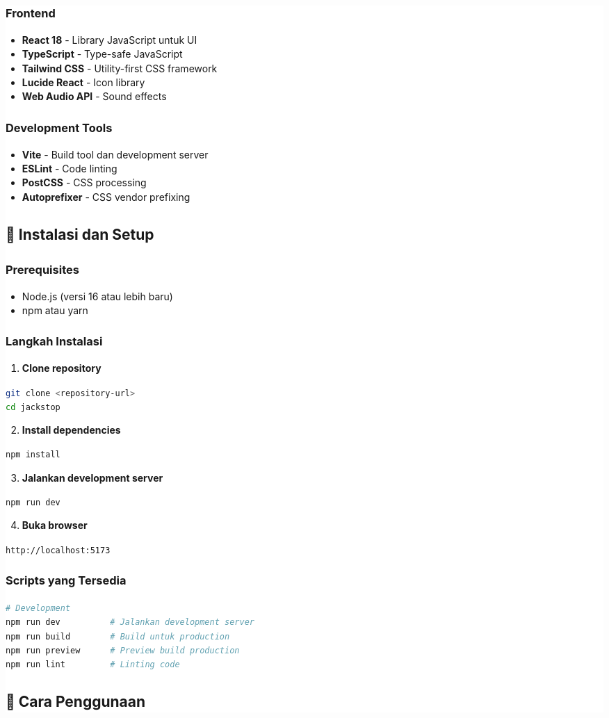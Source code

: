 ### Frontend
- **React 18** - Library JavaScript untuk UI
- **TypeScript** - Type-safe JavaScript
- **Tailwind CSS** - Utility-first CSS framework
- **Lucide React** - Icon library
- **Web Audio API** - Sound effects

### Development Tools
- **Vite** - Build tool dan development server
- **ESLint** - Code linting
- **PostCSS** - CSS processing
- **Autoprefixer** - CSS vendor prefixing

## 🚀 Instalasi dan Setup

### Prerequisites
- Node.js (versi 16 atau lebih baru)
- npm atau yarn

### Langkah Instalasi

1. **Clone repository**
```bash
git clone <repository-url>
cd jackstop
```

2. **Install dependencies**
```bash
npm install
```

3. **Jalankan development server**
```bash
npm run dev
```

4. **Buka browser**
```
http://localhost:5173
```

### Scripts yang Tersedia

```bash
# Development
npm run dev          # Jalankan development server
npm run build        # Build untuk production
npm run preview      # Preview build production
npm run lint         # Linting code
```

## 📱 Cara Penggunaan
